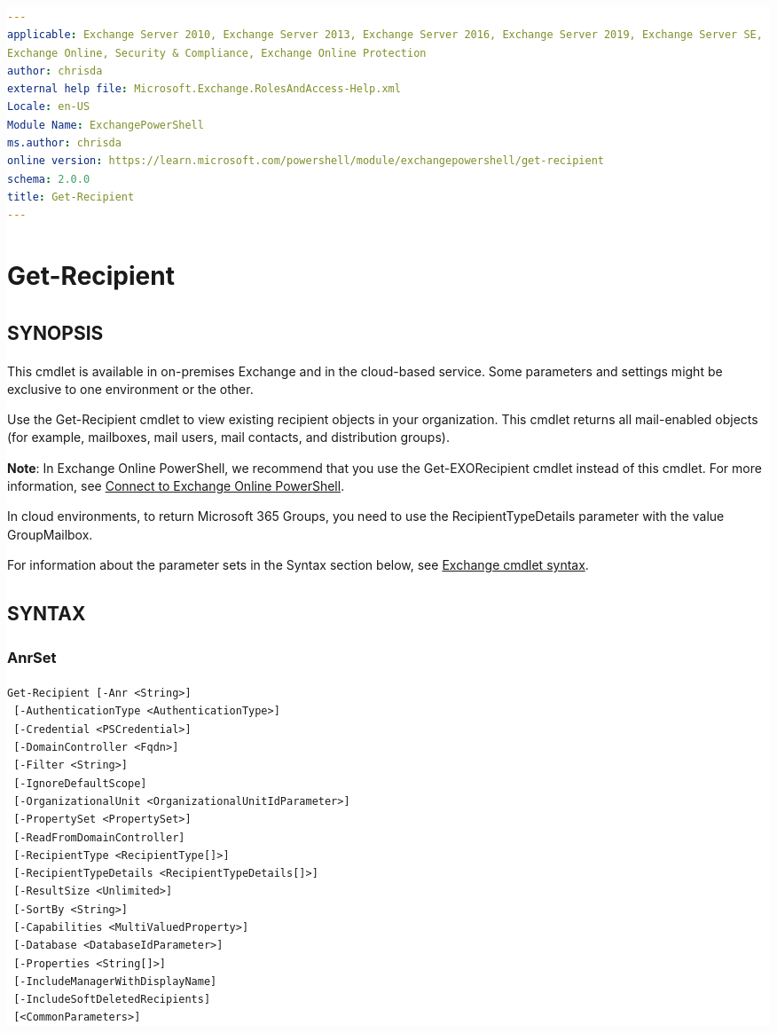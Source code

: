```yaml
---
applicable: Exchange Server 2010, Exchange Server 2013, Exchange Server 2016, Exchange Server 2019, Exchange Server SE, Exchange Online, Security & Compliance, Exchange Online Protection
author: chrisda
external help file: Microsoft.Exchange.RolesAndAccess-Help.xml
Locale: en-US
Module Name: ExchangePowerShell
ms.author: chrisda
online version: https://learn.microsoft.com/powershell/module/exchangepowershell/get-recipient
schema: 2.0.0
title: Get-Recipient
---
```


# Get-Recipient

## SYNOPSIS
This cmdlet is available in on-premises Exchange and in the cloud-based service. Some parameters and settings might be exclusive to one environment or the other.

Use the Get-Recipient cmdlet to view existing recipient objects in your organization. This cmdlet returns all mail-enabled objects (for example, mailboxes, mail users, mail contacts, and distribution groups).

**Note**: In Exchange Online PowerShell, we recommend that you use the Get-EXORecipient cmdlet instead of this cmdlet. For more information, see [Connect to Exchange Online PowerShell](https://learn.microsoft.com/powershell/exchange/connect-to-exchange-online-powershell).

In cloud environments, to return Microsoft 365 Groups, you need to use the RecipientTypeDetails parameter with the value GroupMailbox.

For information about the parameter sets in the Syntax section below, see [Exchange cmdlet syntax](https://learn.microsoft.com/powershell/exchange/exchange-cmdlet-syntax).

## SYNTAX

### AnrSet
```
Get-Recipient [-Anr <String>]
 [-AuthenticationType <AuthenticationType>]
 [-Credential <PSCredential>]
 [-DomainController <Fqdn>]
 [-Filter <String>]
 [-IgnoreDefaultScope]
 [-OrganizationalUnit <OrganizationalUnitIdParameter>]
 [-PropertySet <PropertySet>]
 [-ReadFromDomainController]
 [-RecipientType <RecipientType[]>]
 [-RecipientTypeDetails <RecipientTypeDetails[]>]
 [-ResultSize <Unlimited>]
 [-SortBy <String>]
 [-Capabilities <MultiValuedProperty>]
 [-Database <DatabaseIdParameter>]
 [-Properties <String[]>]
 [-IncludeManagerWithDisplayName]
 [-IncludeSoftDeletedRecipients]
 [<CommonParameters>]
```

